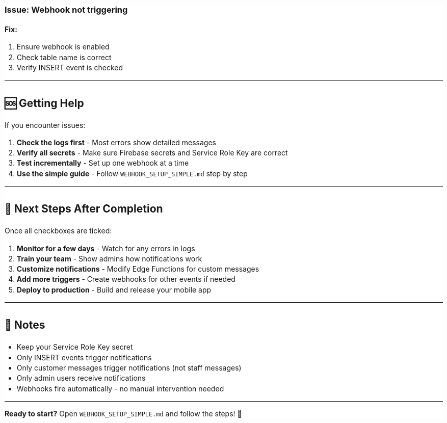 ### Issue: Webhook not triggering
**Fix:**
1. Ensure webhook is enabled
2. Check table name is correct
3. Verify INSERT event is checked

---

## 🆘 Getting Help

If you encounter issues:

1. **Check the logs first** - Most errors show detailed messages
2. **Verify all secrets** - Make sure Firebase secrets and Service Role Key are correct
3. **Test incrementally** - Set up one webhook at a time
4. **Use the simple guide** - Follow `WEBHOOK_SETUP_SIMPLE.md` step by step

---

## 🎉 Next Steps After Completion

Once all checkboxes are ticked:

1. **Monitor for a few days** - Watch for any errors in logs
2. **Train your team** - Show admins how notifications work
3. **Customize notifications** - Modify Edge Functions for custom messages
4. **Add more triggers** - Create webhooks for other events if needed
5. **Deploy to production** - Build and release your mobile app

---

## 📝 Notes

- Keep your Service Role Key secret
- Only INSERT events trigger notifications
- Only customer messages trigger notifications (not staff messages)
- Only admin users receive notifications
- Webhooks fire automatically - no manual intervention needed

---

**Ready to start?** Open `WEBHOOK_SETUP_SIMPLE.md` and follow the steps! 🚀

